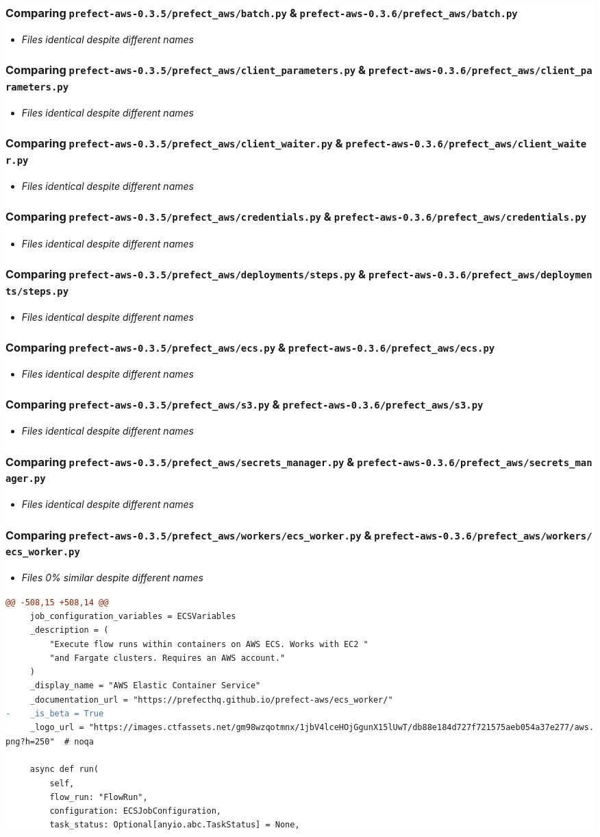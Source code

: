 ### Comparing `prefect-aws-0.3.5/prefect_aws/batch.py` & `prefect-aws-0.3.6/prefect_aws/batch.py`

 * *Files identical despite different names*

### Comparing `prefect-aws-0.3.5/prefect_aws/client_parameters.py` & `prefect-aws-0.3.6/prefect_aws/client_parameters.py`

 * *Files identical despite different names*

### Comparing `prefect-aws-0.3.5/prefect_aws/client_waiter.py` & `prefect-aws-0.3.6/prefect_aws/client_waiter.py`

 * *Files identical despite different names*

### Comparing `prefect-aws-0.3.5/prefect_aws/credentials.py` & `prefect-aws-0.3.6/prefect_aws/credentials.py`

 * *Files identical despite different names*

### Comparing `prefect-aws-0.3.5/prefect_aws/deployments/steps.py` & `prefect-aws-0.3.6/prefect_aws/deployments/steps.py`

 * *Files identical despite different names*

### Comparing `prefect-aws-0.3.5/prefect_aws/ecs.py` & `prefect-aws-0.3.6/prefect_aws/ecs.py`

 * *Files identical despite different names*

### Comparing `prefect-aws-0.3.5/prefect_aws/s3.py` & `prefect-aws-0.3.6/prefect_aws/s3.py`

 * *Files identical despite different names*

### Comparing `prefect-aws-0.3.5/prefect_aws/secrets_manager.py` & `prefect-aws-0.3.6/prefect_aws/secrets_manager.py`

 * *Files identical despite different names*

### Comparing `prefect-aws-0.3.5/prefect_aws/workers/ecs_worker.py` & `prefect-aws-0.3.6/prefect_aws/workers/ecs_worker.py`

 * *Files 0% similar despite different names*

```diff
@@ -508,15 +508,14 @@
     job_configuration_variables = ECSVariables
     _description = (
         "Execute flow runs within containers on AWS ECS. Works with EC2 "
         "and Fargate clusters. Requires an AWS account."
     )
     _display_name = "AWS Elastic Container Service"
     _documentation_url = "https://prefecthq.github.io/prefect-aws/ecs_worker/"
-    _is_beta = True
     _logo_url = "https://images.ctfassets.net/gm98wzqotmnx/1jbV4lceHOjGgunX15lUwT/db88e184d727f721575aeb054a37e277/aws.png?h=250"  # noqa
 
     async def run(
         self,
         flow_run: "FlowRun",
         configuration: ECSJobConfiguration,
         task_status: Optional[anyio.abc.TaskStatus] = None,
```